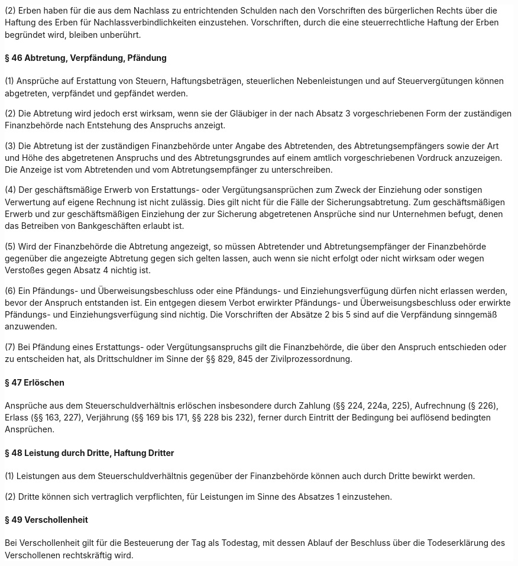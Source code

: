 (2) Erben haben für die aus dem Nachlass zu entrichtenden Schulden nach den Vorschriften des bürgerlichen Rechts über die Haftung des Erben für Nachlassverbindlichkeiten einzustehen. Vorschriften, durch die eine steuerrechtliche Haftung der Erben begründet wird, bleiben unberührt.


#### § 46 Abtretung, Verpfändung, Pfändung

(1) Ansprüche auf Erstattung von Steuern, Haftungsbeträgen, steuerlichen Nebenleistungen und auf Steuervergütungen können abgetreten, verpfändet und gepfändet werden.

(2) Die Abtretung wird jedoch erst wirksam, wenn sie der Gläubiger in der nach Absatz 3 vorgeschriebenen Form der zuständigen Finanzbehörde nach Entstehung des Anspruchs anzeigt.

(3) Die Abtretung ist der zuständigen Finanzbehörde unter Angabe des Abtretenden, des Abtretungsempfängers sowie der Art und Höhe des abgetretenen Anspruchs und des Abtretungsgrundes auf einem amtlich vorgeschriebenen Vordruck anzuzeigen. Die Anzeige ist vom Abtretenden und vom Abtretungsempfänger zu unterschreiben.

(4) Der geschäftsmäßige Erwerb von Erstattungs- oder Vergütungsansprüchen zum Zweck der Einziehung oder sonstigen Verwertung auf eigene Rechnung ist nicht zulässig. Dies gilt nicht für die Fälle der Sicherungsabtretung. Zum geschäftsmäßigen Erwerb und zur geschäftsmäßigen Einziehung der zur Sicherung abgetretenen Ansprüche sind nur Unternehmen befugt, denen das Betreiben von Bankgeschäften erlaubt ist.

(5) Wird der Finanzbehörde die Abtretung angezeigt, so müssen Abtretender und Abtretungsempfänger der Finanzbehörde gegenüber die angezeigte Abtretung gegen sich gelten lassen, auch wenn sie nicht erfolgt oder nicht wirksam oder wegen Verstoßes gegen Absatz 4 nichtig ist.

(6) Ein Pfändungs- und Überweisungsbeschluss oder eine Pfändungs- und Einziehungsverfügung dürfen nicht erlassen werden, bevor der Anspruch entstanden ist. Ein entgegen diesem Verbot erwirkter Pfändungs- und Überweisungsbeschluss oder erwirkte Pfändungs- und Einziehungsverfügung sind nichtig. Die Vorschriften der Absätze 2 bis 5 sind auf die Verpfändung sinngemäß anzuwenden.

(7) Bei Pfändung eines Erstattungs- oder Vergütungsanspruchs gilt die Finanzbehörde, die über den Anspruch entschieden oder zu entscheiden hat, als Drittschuldner im Sinne der §§ 829, 845 der Zivilprozessordnung.


#### § 47 Erlöschen

Ansprüche aus dem Steuerschuldverhältnis erlöschen insbesondere durch Zahlung (§§ 224, 224a, 225), Aufrechnung (§ 226), Erlass (§§ 163, 227), Verjährung (§§ 169 bis 171, §§ 228 bis 232), ferner durch Eintritt der Bedingung bei auflösend bedingten Ansprüchen.


#### § 48 Leistung durch Dritte, Haftung Dritter

(1) Leistungen aus dem Steuerschuldverhältnis gegenüber der Finanzbehörde können auch durch Dritte bewirkt werden.

(2) Dritte können sich vertraglich verpflichten, für Leistungen im Sinne des Absatzes 1 einzustehen.


#### § 49 Verschollenheit

Bei Verschollenheit gilt für die Besteuerung der Tag als Todestag, mit dessen Ablauf der Beschluss über die Todeserklärung des Verschollenen rechtskräftig wird.
